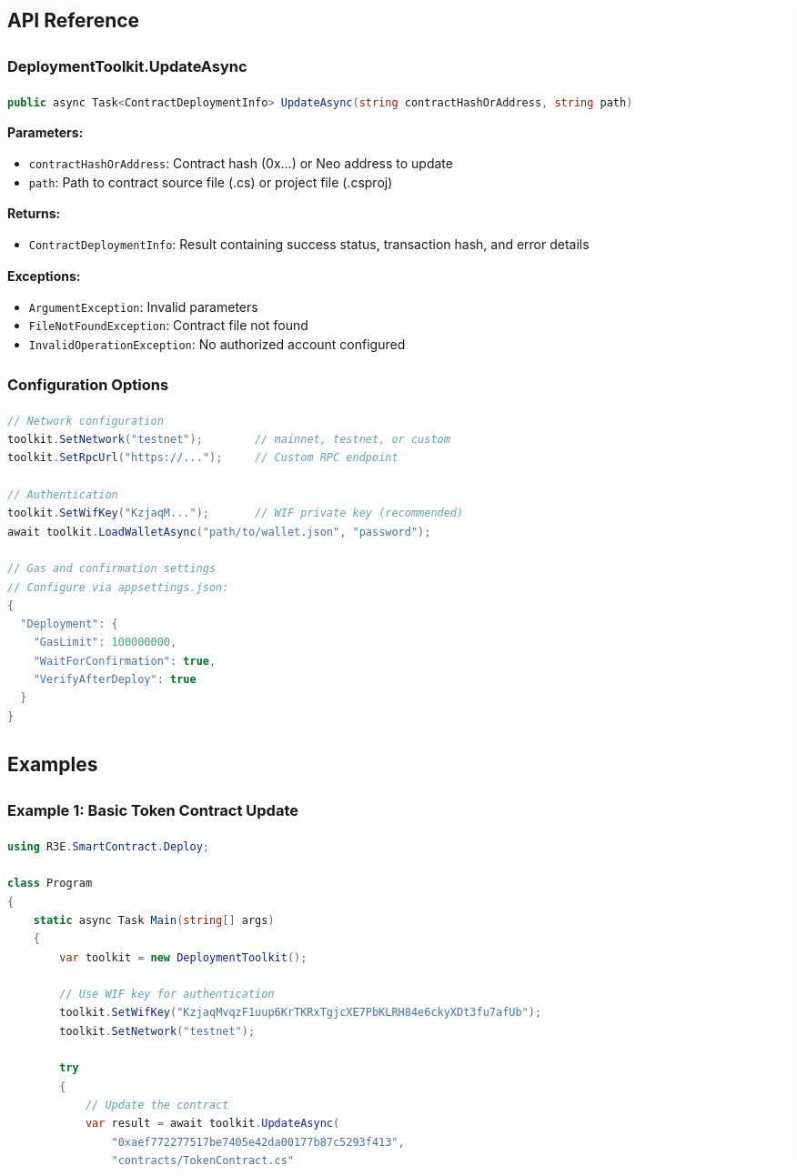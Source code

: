 ## API Reference

### DeploymentToolkit.UpdateAsync

```csharp
public async Task<ContractDeploymentInfo> UpdateAsync(string contractHashOrAddress, string path)
```

**Parameters:**
- `contractHashOrAddress`: Contract hash (0x...) or Neo address to update
- `path`: Path to contract source file (.cs) or project file (.csproj)

**Returns:**
- `ContractDeploymentInfo`: Result containing success status, transaction hash, and error details

**Exceptions:**
- `ArgumentException`: Invalid parameters
- `FileNotFoundException`: Contract file not found
- `InvalidOperationException`: No authorized account configured

### Configuration Options

```csharp
// Network configuration
toolkit.SetNetwork("testnet");        // mainnet, testnet, or custom
toolkit.SetRpcUrl("https://...");     // Custom RPC endpoint

// Authentication
toolkit.SetWifKey("KzjaqM...");       // WIF private key (recommended)
await toolkit.LoadWalletAsync("path/to/wallet.json", "password");

// Gas and confirmation settings
// Configure via appsettings.json:
{
  "Deployment": {
    "GasLimit": 100000000,
    "WaitForConfirmation": true,
    "VerifyAfterDeploy": true
  }
}
```

## Examples

### Example 1: Basic Token Contract Update

```csharp
using R3E.SmartContract.Deploy;

class Program
{
    static async Task Main(string[] args)
    {
        var toolkit = new DeploymentToolkit();
        
        // Use WIF key for authentication
        toolkit.SetWifKey("KzjaqMvqzF1uup6KrTKRxTgjcXE7PbKLRH84e6ckyXDt3fu7afUb");
        toolkit.SetNetwork("testnet");
        
        try
        {
            // Update the contract
            var result = await toolkit.UpdateAsync(
                "0xaef772277517be7405e42da00177b87c5293f413",
                "contracts/TokenContract.cs"
```